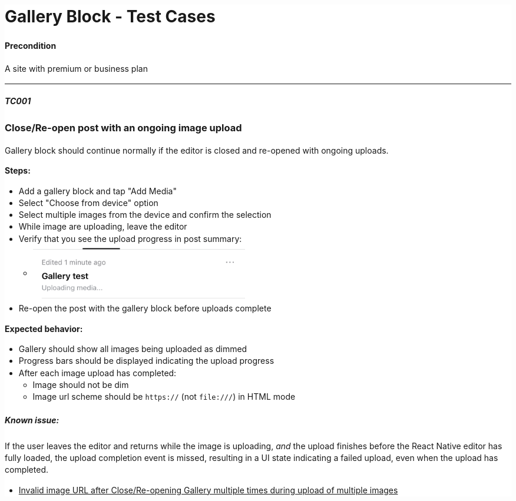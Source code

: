 
# Gallery Block - Test Cases

#### **Precondition**

A site with premium or business plan

--------------------------------------------------------------------------------

##### TC001

### Close/Re-open post with an ongoing image upload

Gallery block should continue normally if the editor is closed and re-opened with ongoing uploads.

**Steps:**

* Add a gallery block and tap "Add Media"
* Select "Choose from device" option
* Select multiple images from the device and confirm the selection
* While image are uploading, leave the editor
* Verify that you see the upload progress in post summary:
  * <img src="../resources/upload-progress-posts-list.png" width="360" valign="middle">
* Re-open the post with the gallery block before uploads complete

**Expected behavior:**

* Gallery should show all images being uploaded as dimmed
* Progress bars should be displayed indicating the upload progress
* After each image upload has completed:
  * Image should not be dim
  * Image url scheme should be `https://` (not `file:///`) in HTML mode

##### Known issue:

If the user leaves the editor and returns while the image is uploading, _and_ the upload finishes before the React Native editor has fully loaded, the upload completion event is missed, resulting in a UI state indicating a failed upload, even when the upload has completed.
- [Invalid image URL after Close/Re-opening Gallery multiple times during upload of multiple images](https://github.com/wordpress-mobile/gutenberg-mobile/issues/2154)
